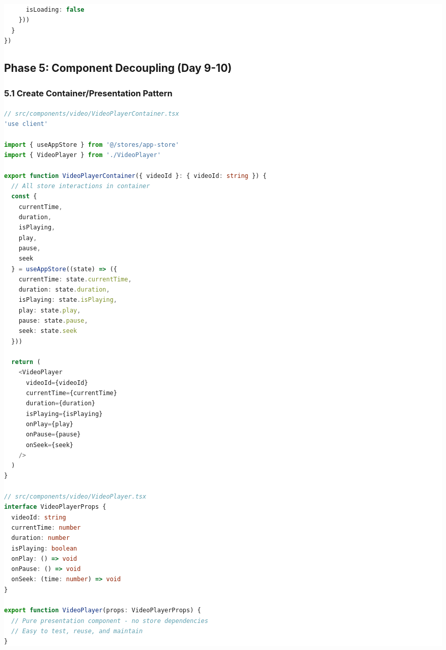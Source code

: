 ```typescript
      isLoading: false
    }))
  }
})
```

## Phase 5: Component Decoupling (Day 9-10)

### 5.1 Create Container/Presentation Pattern

```typescript
// src/components/video/VideoPlayerContainer.tsx
'use client'

import { useAppStore } from '@/stores/app-store'
import { VideoPlayer } from './VideoPlayer'

export function VideoPlayerContainer({ videoId }: { videoId: string }) {
  // All store interactions in container
  const {
    currentTime,
    duration,
    isPlaying,
    play,
    pause,
    seek
  } = useAppStore((state) => ({
    currentTime: state.currentTime,
    duration: state.duration,
    isPlaying: state.isPlaying,
    play: state.play,
    pause: state.pause,
    seek: state.seek
  }))
  
  return (
    <VideoPlayer
      videoId={videoId}
      currentTime={currentTime}
      duration={duration}
      isPlaying={isPlaying}
      onPlay={play}
      onPause={pause}
      onSeek={seek}
    />
  )
}

// src/components/video/VideoPlayer.tsx
interface VideoPlayerProps {
  videoId: string
  currentTime: number
  duration: number
  isPlaying: boolean
  onPlay: () => void
  onPause: () => void
  onSeek: (time: number) => void
}

export function VideoPlayer(props: VideoPlayerProps) {
  // Pure presentation component - no store dependencies
  // Easy to test, reuse, and maintain
}
```